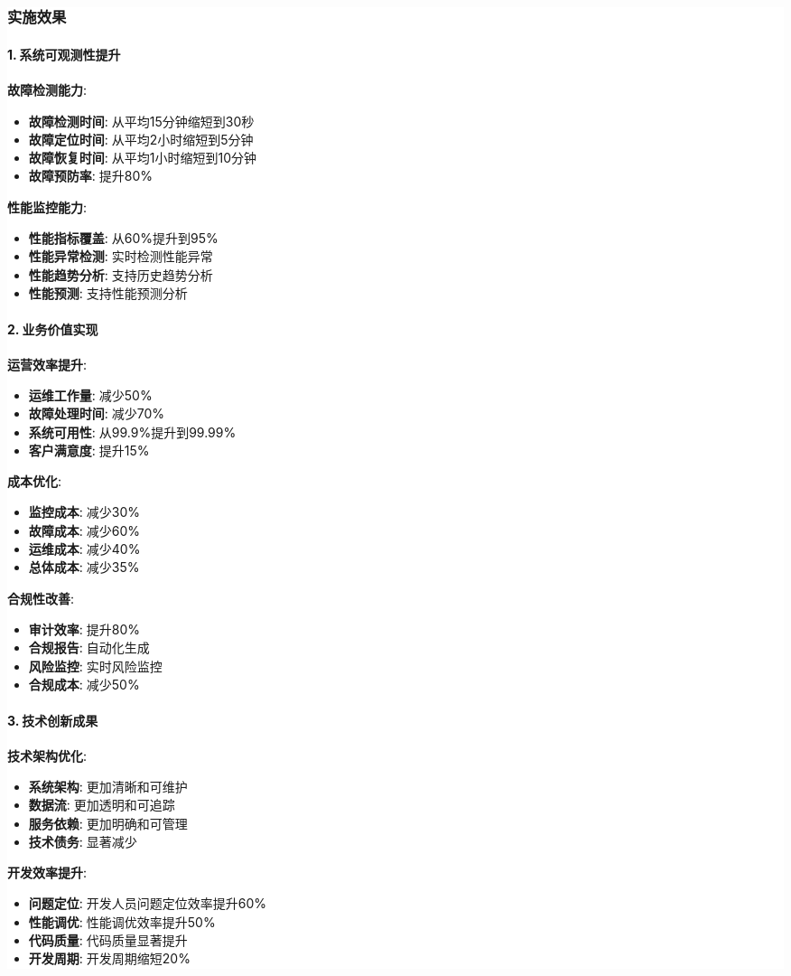 ### 实施效果

#### 1. 系统可观测性提升

**故障检测能力**:

- **故障检测时间**: 从平均15分钟缩短到30秒
- **故障定位时间**: 从平均2小时缩短到5分钟
- **故障恢复时间**: 从平均1小时缩短到10分钟
- **故障预防率**: 提升80%

**性能监控能力**:

- **性能指标覆盖**: 从60%提升到95%
- **性能异常检测**: 实时检测性能异常
- **性能趋势分析**: 支持历史趋势分析
- **性能预测**: 支持性能预测分析

#### 2. 业务价值实现

**运营效率提升**:

- **运维工作量**: 减少50%
- **故障处理时间**: 减少70%
- **系统可用性**: 从99.9%提升到99.99%
- **客户满意度**: 提升15%

**成本优化**:

- **监控成本**: 减少30%
- **故障成本**: 减少60%
- **运维成本**: 减少40%
- **总体成本**: 减少35%

**合规性改善**:

- **审计效率**: 提升80%
- **合规报告**: 自动化生成
- **风险监控**: 实时风险监控
- **合规成本**: 减少50%

#### 3. 技术创新成果

**技术架构优化**:

- **系统架构**: 更加清晰和可维护
- **数据流**: 更加透明和可追踪
- **服务依赖**: 更加明确和可管理
- **技术债务**: 显著减少

**开发效率提升**:

- **问题定位**: 开发人员问题定位效率提升60%
- **性能调优**: 性能调优效率提升50%
- **代码质量**: 代码质量显著提升
- **开发周期**: 开发周期缩短20%
